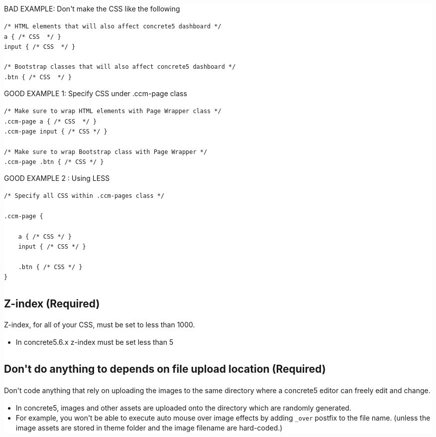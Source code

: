 
BAD EXAMPLE: Don't make the CSS like the following

```
/* HTML elements that will also affect concrete5 dashboard */
a { /* CSS  */ }
input { /* CSS  */ }

/* Bootstrap classes that will also affect concrete5 dashboard */
.btn { /* CSS  */ }
```

GOOD EXAMPLE 1: Specify CSS under .ccm-page class

```
/* Make sure to wrap HTML elements with Page Wrapper class */
.ccm-page a { /* CSS  */ }
.ccm-page input { /* CSS */ }

/* Make sure to wrap Bootstrap class with Page Wrapper */
.ccm-page .btn { /* CSS */ }
```

GOOD EXAMPLE 2 : Using LESS

```
/* Specify all CSS within .ccm-pages class */

.ccm-page {

    a { /* CSS */ }
    input { /* CSS */ }
    
    .btn { /* CSS */ }
}
```


## Z-index (Required)

Z-index, for all of your CSS, must be set to less than 1000.

* In concrete5.6.x z-index must be set less than 5


## Don't do anything to depends on file upload location (Required)

Don't code anything that rely on uploading the images to the same directory where a concrete5 editor can freely edit and change.

- In concrete5, images and other assets are uploaded onto the directory which are randomly generated.
- For example, you won't be able to execute auto mouse over image effects by adding `_over` postfix to the file name. (unless the image assets are stored in theme folder and the image filename are hard-coded.)
